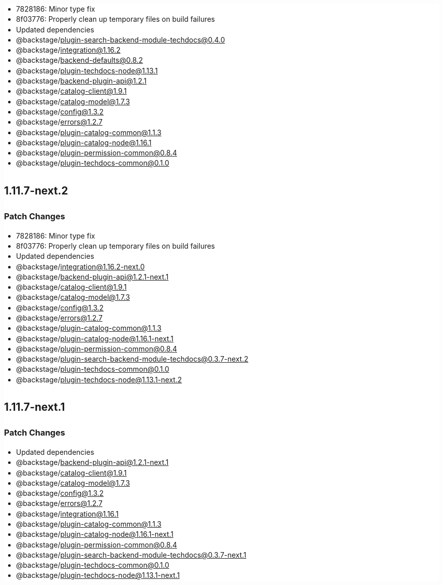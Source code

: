- 7828186: Minor type fix
- 8f03776: Properly clean up temporary files on build failures
- Updated dependencies
 - @backstage/plugin-search-backend-module-techdocs@0.4.0
 - @backstage/integration@1.16.2
 - @backstage/backend-defaults@0.8.2
 - @backstage/plugin-techdocs-node@1.13.1
 - @backstage/backend-plugin-api@1.2.1
 - @backstage/catalog-client@1.9.1
 - @backstage/catalog-model@1.7.3
 - @backstage/config@1.3.2
 - @backstage/errors@1.2.7
 - @backstage/plugin-catalog-common@1.1.3
 - @backstage/plugin-catalog-node@1.16.1
 - @backstage/plugin-permission-common@0.8.4
 - @backstage/plugin-techdocs-common@0.1.0

## 1.11.7-next.2

### Patch Changes

- 7828186: Minor type fix
- 8f03776: Properly clean up temporary files on build failures
- Updated dependencies
 - @backstage/integration@1.16.2-next.0
 - @backstage/backend-plugin-api@1.2.1-next.1
 - @backstage/catalog-client@1.9.1
 - @backstage/catalog-model@1.7.3
 - @backstage/config@1.3.2
 - @backstage/errors@1.2.7
 - @backstage/plugin-catalog-common@1.1.3
 - @backstage/plugin-catalog-node@1.16.1-next.1
 - @backstage/plugin-permission-common@0.8.4
 - @backstage/plugin-search-backend-module-techdocs@0.3.7-next.2
 - @backstage/plugin-techdocs-common@0.1.0
 - @backstage/plugin-techdocs-node@1.13.1-next.2

## 1.11.7-next.1

### Patch Changes

- Updated dependencies
 - @backstage/backend-plugin-api@1.2.1-next.1
 - @backstage/catalog-client@1.9.1
 - @backstage/catalog-model@1.7.3
 - @backstage/config@1.3.2
 - @backstage/errors@1.2.7
 - @backstage/integration@1.16.1
 - @backstage/plugin-catalog-common@1.1.3
 - @backstage/plugin-catalog-node@1.16.1-next.1
 - @backstage/plugin-permission-common@0.8.4
 - @backstage/plugin-search-backend-module-techdocs@0.3.7-next.1
 - @backstage/plugin-techdocs-common@0.1.0
 - @backstage/plugin-techdocs-node@1.13.1-next.1

